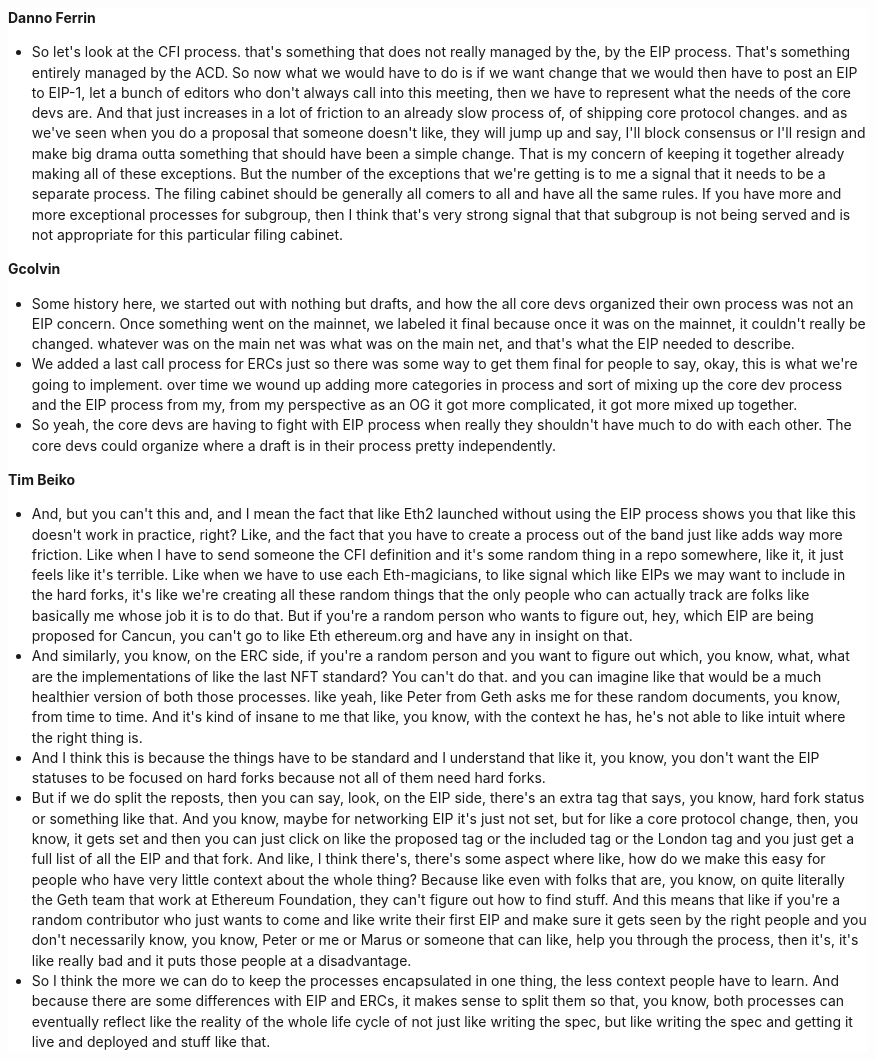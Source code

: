 **Danno Ferrin**
* So let's look at the CFI process. that's something that does not really managed by the, by the EIP process. That's something entirely managed by the ACD. So now what we would have to do is if we want change that we would then have to post an EIP to EIP-1, let a bunch of editors who don't always call into this meeting, then we have to represent what the needs of the core devs are. And that just increases in a lot of friction to an already slow process of, of shipping core protocol changes. and as we've seen when you do a proposal that someone doesn't like, they will jump up and say, I'll block consensus or I'll resign and make big drama outta something that should have been a simple change. That is my concern of keeping it together already making all of these exceptions. But the number of the exceptions that we're getting is to me a signal that it needs to be a separate process. The filing cabinet should be generally all comers to all and have all the same rules. If you have more and more exceptional processes for subgroup, then I think that's very strong signal that that subgroup is not being served and is not appropriate for this particular filing cabinet. 

**Gcolvin**
* Some history here, we started out with nothing but drafts, and how the all core devs organized their own process was not an EIP concern. Once something went on the mainnet, we labeled it final because once it was on the mainnet, it couldn't really be changed. whatever was on the main net was what was on the main net, and that's what the EIP needed to describe. 
* We added a last call process for ERCs just so there was some way to get them final for people to say, okay, this is what we're going to implement. over time we wound up adding more categories in process and sort of mixing up the core dev process and the EIP process from my, from my perspective as an OG it got more complicated, it got more mixed up together. 
* So yeah, the core devs are having to fight with EIP process when really they shouldn't have much to do with each other. The core devs could organize where a draft is in their process pretty independently. 

**Tim Beiko**
* And, but you can't this and, and I mean the fact that like Eth2 launched without using the EIP process shows you that like this doesn't work in practice, right? Like, and the fact that you have to create a process out of the band just like adds way more friction. Like when I have to send someone the CFI definition and it's some random thing in a repo somewhere, like it, it just feels like it's terrible. Like when we have to use each Eth-magicians, to like signal which like EIPs we may want to include in the hard forks, it's like we're creating all these random things that the only people who can actually track are folks like basically me whose job it is to do that. But if you're a random person who wants to figure out, hey, which EIP are being proposed for Cancun, you can't go to like Eth ethereum.org and have any in insight on that. 
* And similarly, you know, on the ERC side, if you're a random person and you want to figure out which, you know, what, what are the implementations of like the last NFT standard? You can't do that. and you can imagine like that would be a much healthier version of both those processes. like yeah, like Peter from Geth asks me for these random documents, you know, from time to time. And it's kind of insane to me that like, you know, with the context he has, he's not able to like intuit where the right thing is. 
* And I think this is because the things have to be standard and I understand that like it, you know, you don't want the EIP statuses to be focused on hard forks because not all of them need hard forks. 
* But if we do split the reposts, then you can say, look, on the EIP side, there's an extra tag that says, you know, hard fork status or something like that. And you know, maybe for networking EIP it's just not set, but for like a core protocol change, then, you know, it gets set and then you can just click on like the proposed tag or the included tag or the London tag and you just get a full list of all the EIP and that fork. And like, I think there's, there's some aspect where like, how do we make this easy for people who have very little context about the whole thing? Because like even with folks that are, you know, on quite literally the Geth team that work at Ethereum Foundation, they can't figure out how to find stuff. And this means that like if you're a random contributor who just wants to come and like write their first EIP and make sure it gets seen by the right people and you don't necessarily know, you know, Peter or me or Marus or someone that can like, help you through the process, then it's, it's like really bad and it puts those people at a disadvantage. 
* So I think the more we can do to keep the processes encapsulated in one thing, the less context people have to learn. And because there are some differences with EIP and ERCs, it makes sense to split them so that, you know, both processes can eventually reflect like the reality of the whole life cycle of not just like writing the spec, but like writing the spec and getting it live and deployed and stuff like that. 
